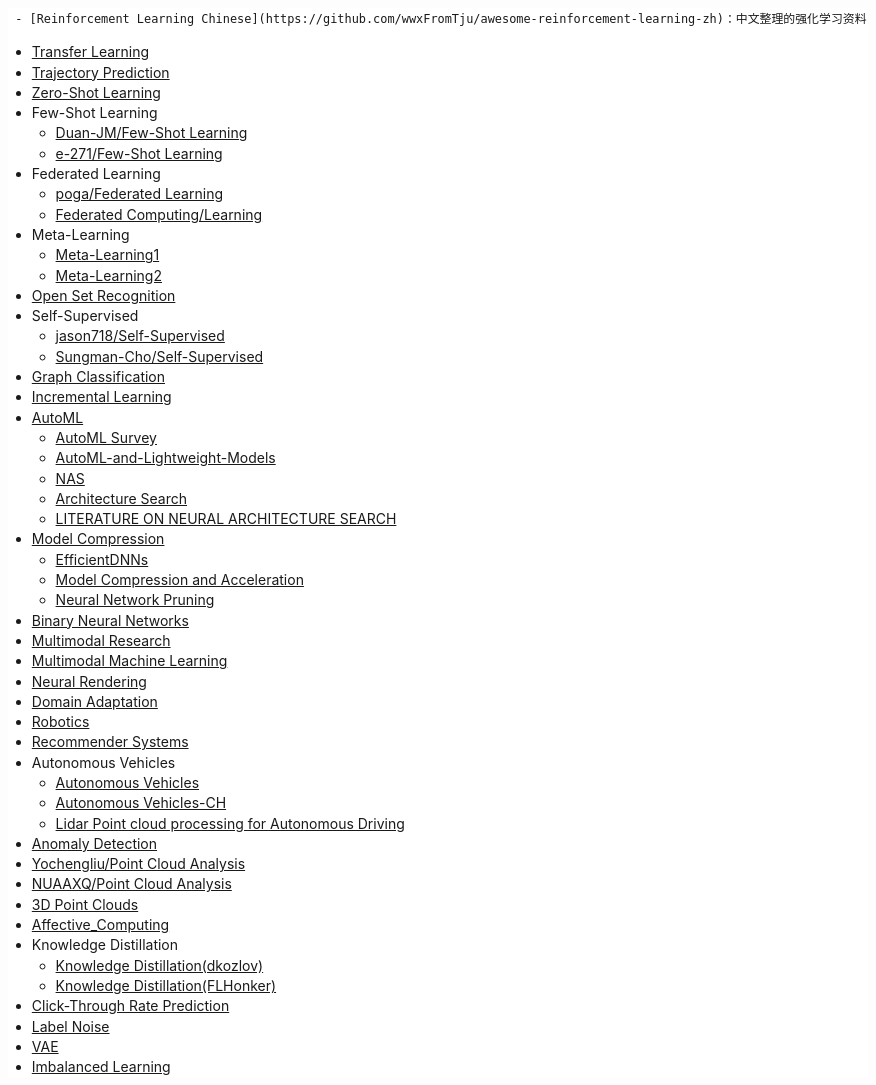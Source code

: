      - [Reinforcement Learning Chinese](https://github.com/wwxFromTju/awesome-reinforcement-learning-zh)：中文整理的强化学习资料
- [Transfer Learning](https://github.com/jindongwang/transferlearning)
- [Trajectory Prediction](https://github.com/jiachenli94/Awesome-Interaction-aware-Trajectory-Prediction)
- [Zero-Shot Learning](https://github.com/chichilicious/awesome-zero-shot-learning)
- Few-Shot Learning
     - [Duan-JM/Few-Shot Learning](https://github.com/Duan-JM/awesome-papers-fewshot)
     - [e-271/Few-Shot Learning](https://github.com/e-271/awesome-few-shot-learning)
- Federated Learning
     - [poga/Federated Learning](https://github.com/poga/awesome-federated-learning)
     - [Federated Computing/Learning](https://github.com/tushar-semwal/awesome-federated-computing) 
- Meta-Learning
     - [Meta-Learning1](https://github.com/dragen1860/awesome-meta-learning)
     - [Meta-Learning2](https://github.com/sudharsan13296/Awesome-Meta-Learning)
- [Open Set Recognition](https://github.com/iCGY96/awesome_OpenSetRecognition_list)
- Self-Supervised
     - [jason718/Self-Supervised](https://github.com/jason718/awesome-self-supervised-learning)
     - [Sungman-Cho/Self-Supervised]( https://github.com/Sungman-Cho/Awesome-Self-Supervised-Papers )
- [Graph Classification](https://github.com/benedekrozemberczki/awesome-graph-classification)
- [Incremental Learning](https://github.com/xialeiliu/Awesome-Incremental-Learning)
- [AutoML](https://github.com/hibayesian/awesome-automl-papers)
     - [AutoML Survey](https://github.com/DataSystemsGroupUT/AutoML_Survey)
     - [AutoML-and-Lightweight-Models](https://github.com/guan-yuan/awesome-AutoML-and-Lightweight-Models)
     - [NAS](https://github.com/D-X-Y/Awesome-NAS)
     - [Architecture Search](https://github.com/markdtw/awesome-architecture-search)
     - [LITERATURE ON NEURAL ARCHITECTURE SEARCH](https://www.automl.org/automl/literature-on-neural-architecture-search/)
- [Model Compression](https://github.com/cedrickchee/awesome-ml-model-compression)
     - [EfficientDNNs](https://github.com/MingSun-Tse/EfficientDNNs)
     - [Model Compression and Acceleration](https://github.com/memoiry/Awesome-model-compression-and-acceleration)
     - [Neural Network Pruning](https://github.com/he-y/Awesome-Pruning)
- [Binary Neural Networks](https://github.com/michaeltinsley/awesome-binary-neural-networks) 
-  [Multimodal Research](https://github.com/Eurus-Holmes/Awesome-Multimodal-Research)
-  [Multimodal Machine Learning](https://github.com/pliang279/awesome-multimodal-ml)
- [Neural Rendering](https://github.com/xiaweihao/awesome-neural-rendering) 
- [Domain Adaptation](https://github.com/zhaoxin94/awsome-domain-adaptation)
- [Robotics](https://github.com/kiloreux/awesome-robotics)
- [Recommender Systems](https://github.com/robi56/Deep-Learning-for-Recommendation-Systems)
- Autonomous Vehicles
     - [Autonomous Vehicles](https://github.com/takeitallsource/awesome-autonomous-vehicles)
     - [Autonomous Vehicles-CH]( https://github.com/DeepTecher/awesome-autonomous-vehicle )
     - [Lidar Point cloud processing for Autonomous Driving](https://github.com/beedotkiran/Lidar_For_AD_references)
- [Anomaly Detection](https://github.com/yzhao062/anomaly-detection-resources)
- [Yochengliu/Point Cloud Analysis](https://github.com/Yochengliu/awesome-point-cloud-analysis)
- [NUAAXQ/Point Cloud Analysis](https://github.com/NUAAXQ/awesome-point-cloud-analysis-2020)
- [3D Point Clouds](https://github.com/QingyongHu/SoTA-Point-Cloud)
- [Affective_Computing](https://github.com/suzana-ilic/Deep_Learning_Affective_Computing)
- Knowledge Distillation
     - [Knowledge Distillation(dkozlov)](https://github.com/dkozlov/awesome-knowledge-distillation)
     - [Knowledge Distillation(FLHonker)](https://github.com/FLHonker/Awesome-Knowledge-Distillation)
- [Click-Through Rate Prediction](https://github.com/shenweichen/DeepCTR)
- [Label Noise](https://github.com/subeeshvasu/Awesome-Learning-with-Label-Noise)
- [VAE](https://github.com/matthewvowels1/Awesome-VAEs)
- [Imbalanced Learning](https://github.com/ZhiningLiu1998/awesome-imbalanced-learning)
